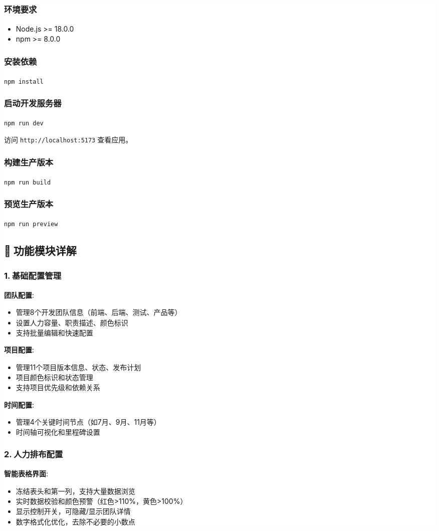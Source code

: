 ### 环境要求

- Node.js >= 18.0.0
- npm >= 8.0.0

### 安装依赖

```bash
npm install
```

### 启动开发服务器

```bash
npm run dev
```

访问 `http://localhost:5173` 查看应用。

### 构建生产版本

```bash
npm run build
```

### 预览生产版本

```bash
npm run preview
```

## 📖 功能模块详解

### 1. 基础配置管理

**团队配置**:
- 管理8个开发团队信息（前端、后端、测试、产品等）
- 设置人力容量、职责描述、颜色标识
- 支持批量编辑和快速配置

**项目配置**:
- 管理11个项目版本信息、状态、发布计划
- 项目颜色标识和状态管理
- 支持项目优先级和依赖关系

**时间配置**:
- 管理4个关键时间节点（如7月、9月、11月等）
- 时间轴可视化和里程碑设置

### 2. 人力排布配置

**智能表格界面**:
- 冻结表头和第一列，支持大量数据浏览
- 实时数据校验和颜色预警（红色>110%，黄色>100%）
- 显示控制开关，可隐藏/显示团队详情
- 数字格式化优化，去除不必要的小数点
